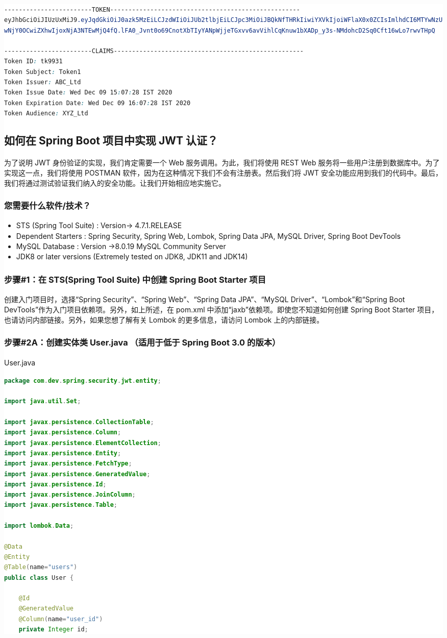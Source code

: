 ```css
------------------------TOKEN----------------------------------------------------
eyJhbGciOiJIUzUxMiJ9.eyJqdGkiOiJ0azk5MzEiLCJzdWIiOiJUb2tlbjEiLCJpc3MiOiJBQkNfTHRkIiwiYXVkIjoiWFlaX0x0ZCIsImlhdCI6MTYwNzUwNjY0OCwiZXhwIjoxNjA3NTEwMjQ4fQ.lFA0_Jvnt0o69CnotXbTIyYANpWjjeTGxvv6avVihlCqKnuw1bXADp_y3s-NMdohcD2Sq0Cft16wLo7rwvTHpQ

------------------------CLAIMS----------------------------------------------------
Token ID: tk9931
Token Subject: Token1
Token Issuer: ABC_Ltd
Token Issue Date: Wed Dec 09 15:07:28 IST 2020
Token Expiration Date: Wed Dec 09 16:07:28 IST 2020
Token Audience: XYZ_Ltd
```

## 如何在 Spring Boot 项目中实现 JWT 认证？

为了说明 JWT 身份验证的实现，我们肯定需要一个 Web 服务调用。为此，我们将使用 REST Web 服务将一些用户注册到数据库中。为了实现这一点，我们将使用 POSTMAN 软件，因为在这种情况下我们不会有注册表。然后我们将 JWT 安全功能应用到我们的代码中。最后，我们将通过测试验证我们纳入的安全功能。让我们开始相应地实施它。

### 您需要什么软件/技术？

- STS (Spring Tool Suite) : Version-> 4.7.1.RELEASE
- Dependent Starters : Spring Security, Spring Web, Lombok, Spring Data JPA, MySQL Driver, Spring Boot DevTools
- MySQL Database : Version ->8.0.19 MySQL Community Server
- JDK8 or later versions (Extremely tested on JDK8, JDK11 and JDK14)

### 步骤#1：在 STS(Spring Tool Suite) 中创建 Spring Boot Starter 项目

创建入门项目时，选择“Spring Security”、“Spring Web”、“Spring Data JPA”、“MySQL Driver”、“Lombok”和“Spring Boot DevTools”作为入门项目依赖项。另外，如上所述，在 pom.xml 中添加“jaxb”依赖项。即使您不知道如何创建 Spring Boot Starter 项目，也请访问内部链接。另外，如果您想了解有关 Lombok 的更多信息，请访问 Lombok 上的内部链接。

### 步骤#2A：创建实体类 User.java （适用于低于 Spring Boot 3.0 的版本）

User.java

```java
package com.dev.spring.security.jwt.entity;

import java.util.Set;

import javax.persistence.CollectionTable;
import javax.persistence.Column;
import javax.persistence.ElementCollection;
import javax.persistence.Entity;
import javax.persistence.FetchType;
import javax.persistence.GeneratedValue;
import javax.persistence.Id;
import javax.persistence.JoinColumn;
import javax.persistence.Table;

import lombok.Data;

@Data
@Entity
@Table(name="users")
public class User {

	@Id
	@GeneratedValue
	@Column(name="user_id")
	private Integer id;
```